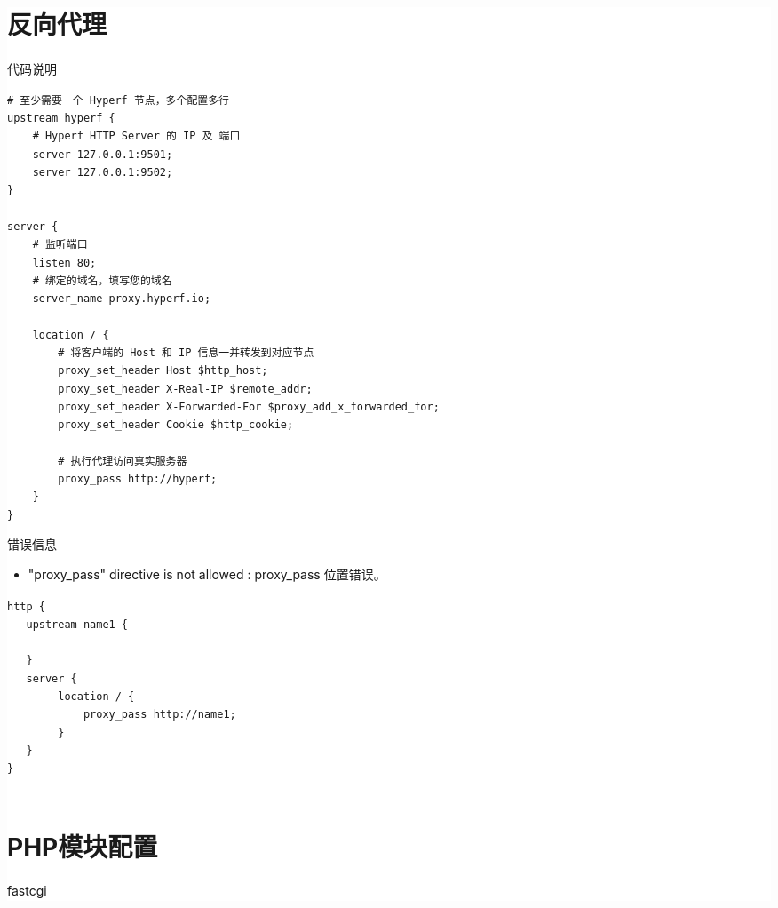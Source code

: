 # 反向代理
代码说明

```
# 至少需要一个 Hyperf 节点，多个配置多行
upstream hyperf {
    # Hyperf HTTP Server 的 IP 及 端口
    server 127.0.0.1:9501;
    server 127.0.0.1:9502;
}

server {
    # 监听端口
    listen 80; 
    # 绑定的域名，填写您的域名
    server_name proxy.hyperf.io;

    location / {
        # 将客户端的 Host 和 IP 信息一并转发到对应节点  
        proxy_set_header Host $http_host;
        proxy_set_header X-Real-IP $remote_addr;
        proxy_set_header X-Forwarded-For $proxy_add_x_forwarded_for;
        proxy_set_header Cookie $http_cookie;

        # 执行代理访问真实服务器
        proxy_pass http://hyperf;
    }
}
```

错误信息
* "proxy_pass" directive is not allowed : proxy_pass 位置错误。

```
http {
   upstream name1 {

   } 
   server {
        location / {
            proxy_pass http://name1;
        }
   }
}


```

# PHP模块配置

fastcgi
